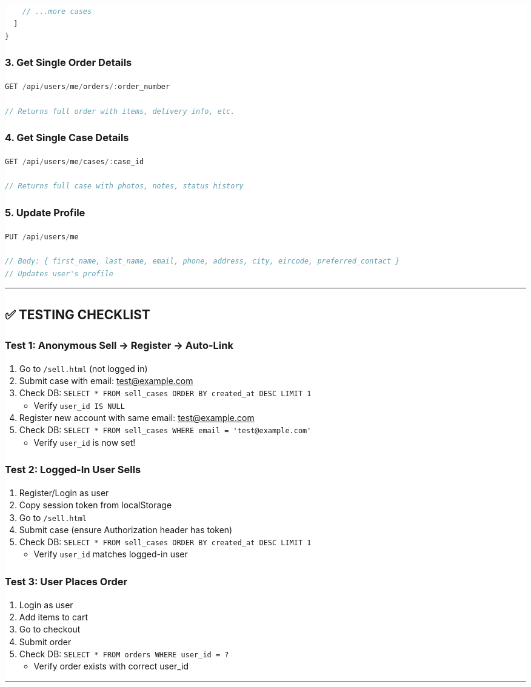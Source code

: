 ```javascript
    // ...more cases
  ]
}
```

### 3. Get Single Order Details
```javascript
GET /api/users/me/orders/:order_number

// Returns full order with items, delivery info, etc.
```

### 4. Get Single Case Details
```javascript
GET /api/users/me/cases/:case_id

// Returns full case with photos, notes, status history
```

### 5. Update Profile
```javascript
PUT /api/users/me

// Body: { first_name, last_name, email, phone, address, city, eircode, preferred_contact }
// Updates user's profile
```

---

## ✅ TESTING CHECKLIST

### Test 1: Anonymous Sell → Register → Auto-Link
1. Go to `/sell.html` (not logged in)
2. Submit case with email: test@example.com
3. Check DB: `SELECT * FROM sell_cases ORDER BY created_at DESC LIMIT 1`
   - Verify `user_id IS NULL`
4. Register new account with same email: test@example.com
5. Check DB: `SELECT * FROM sell_cases WHERE email = 'test@example.com'`
   - Verify `user_id` is now set!

### Test 2: Logged-In User Sells
1. Register/Login as user
2. Copy session token from localStorage
3. Go to `/sell.html`
4. Submit case (ensure Authorization header has token)
5. Check DB: `SELECT * FROM sell_cases ORDER BY created_at DESC LIMIT 1`
   - Verify `user_id` matches logged-in user

### Test 3: User Places Order
1. Login as user
2. Add items to cart
3. Go to checkout
4. Submit order
5. Check DB: `SELECT * FROM orders WHERE user_id = ?`
   - Verify order exists with correct user_id

---